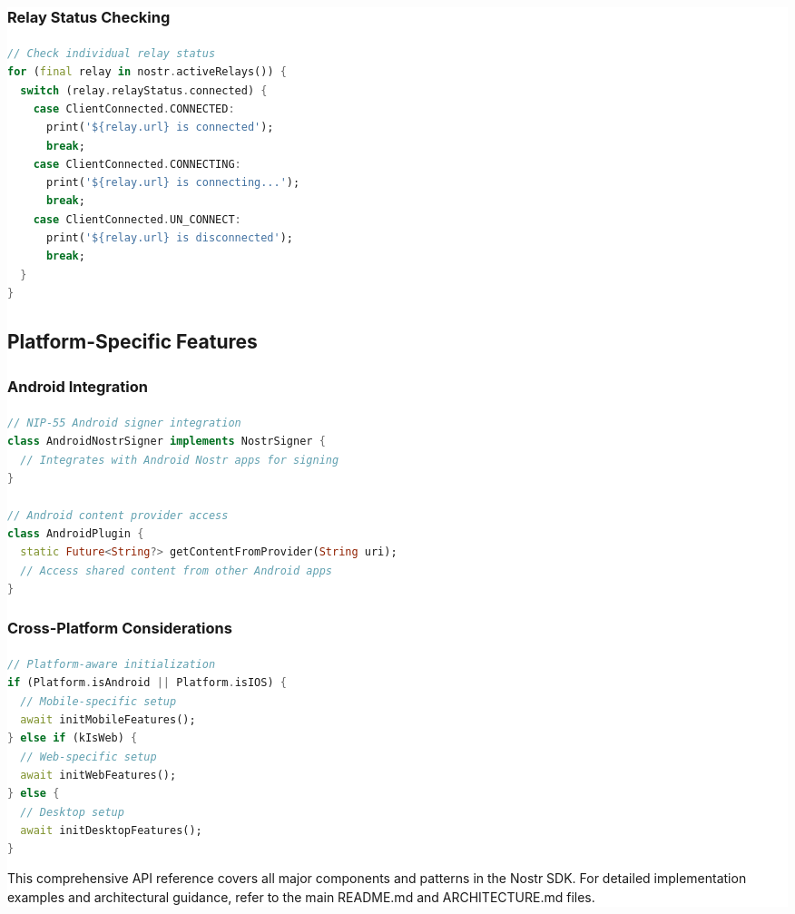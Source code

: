 ### Relay Status Checking

```dart
// Check individual relay status
for (final relay in nostr.activeRelays()) {
  switch (relay.relayStatus.connected) {
    case ClientConnected.CONNECTED:
      print('${relay.url} is connected');
      break;
    case ClientConnected.CONNECTING:
      print('${relay.url} is connecting...');
      break;
    case ClientConnected.UN_CONNECT:
      print('${relay.url} is disconnected');
      break;
  }
}
```

## Platform-Specific Features

### Android Integration

```dart
// NIP-55 Android signer integration
class AndroidNostrSigner implements NostrSigner {
  // Integrates with Android Nostr apps for signing
}

// Android content provider access
class AndroidPlugin {
  static Future<String?> getContentFromProvider(String uri);
  // Access shared content from other Android apps
}
```

### Cross-Platform Considerations

```dart
// Platform-aware initialization
if (Platform.isAndroid || Platform.isIOS) {
  // Mobile-specific setup
  await initMobileFeatures();
} else if (kIsWeb) {
  // Web-specific setup
  await initWebFeatures();
} else {
  // Desktop setup
  await initDesktopFeatures();
}
```

This comprehensive API reference covers all major components and patterns in the Nostr SDK. For detailed implementation examples and architectural guidance, refer to the main README.md and ARCHITECTURE.md files.